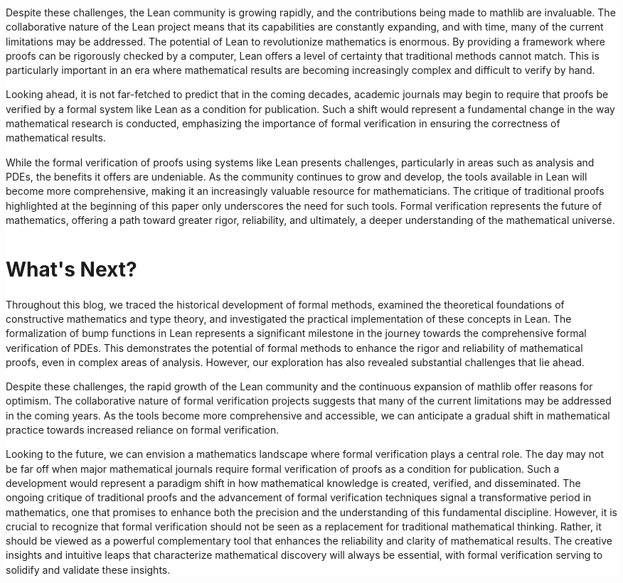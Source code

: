Despite these challenges, the Lean community is growing rapidly, and the
contributions being made to mathlib are invaluable. The collaborative nature
of the Lean project means that its capabilities are constantly expanding, and
with time, many of the current limitations may be addressed. The potential of
Lean to revolutionize mathematics is enormous. By providing a framework where
proofs can be rigorously checked by a computer, Lean offers a level of
certainty that traditional methods cannot match. This is particularly
important in an era where mathematical results are becoming increasingly
complex and difficult to verify by hand.

Looking ahead, it is not far-fetched to predict that in the coming decades,
academic journals may begin to require that proofs be verified by a formal
system like Lean as a condition for publication. Such a shift would represent
a fundamental change in the way mathematical research is conducted,
emphasizing the importance of formal verification in ensuring the correctness
of mathematical results.

While the formal verification of proofs using systems like Lean presents
challenges, particularly in areas such as analysis and PDEs, the benefits it
offers are undeniable. As the community continues to grow and develop, the
tools available in Lean will become more comprehensive, making it an
increasingly valuable resource for mathematicians. The critique of
traditional proofs highlighted at the beginning of this paper only
underscores the need for such tools. Formal verification represents the
future of mathematics, offering a path toward greater rigor, reliability, and
ultimately, a deeper understanding of the mathematical universe.

# What's Next?

Throughout this blog, we traced the historical development of formal methods,
examined the theoretical foundations of constructive mathematics and type
theory, and investigated the practical implementation of these concepts in
Lean. The formalization of bump functions in Lean represents a significant
milestone in the journey towards the comprehensive formal verification of PDEs.
This demonstrates the potential of formal methods to enhance the rigor and
reliability of mathematical proofs, even in complex areas of analysis. However,
our exploration has also revealed substantial challenges that lie ahead.

Despite these challenges, the rapid growth of the Lean community and the
continuous expansion of mathlib offer reasons for optimism. The collaborative
nature of formal verification projects suggests that many of the current
limitations may be addressed in the coming years. As the tools become more
comprehensive and accessible, we can anticipate a gradual shift in
mathematical practice towards increased reliance on formal verification.

Looking to the future, we can envision a mathematics landscape where formal
verification plays a central role. The day may not be far off when major
mathematical journals require formal verification of proofs as a condition for
publication. Such a development would represent a paradigm shift in how
mathematical knowledge is created, verified, and disseminated. The ongoing
critique of traditional proofs and the advancement of formal verification
techniques signal a transformative period in mathematics, one that promises to
enhance both the precision and the understanding of this fundamental
discipline. However, it is crucial to recognize that formal verification
should not be seen as a replacement for traditional mathematical thinking.
Rather, it should be viewed as a powerful complementary tool that enhances the
reliability and clarity of mathematical results. The creative insights and
intuitive leaps that characterize mathematical discovery will always be
essential, with formal verification serving to solidify and validate these
insights.
